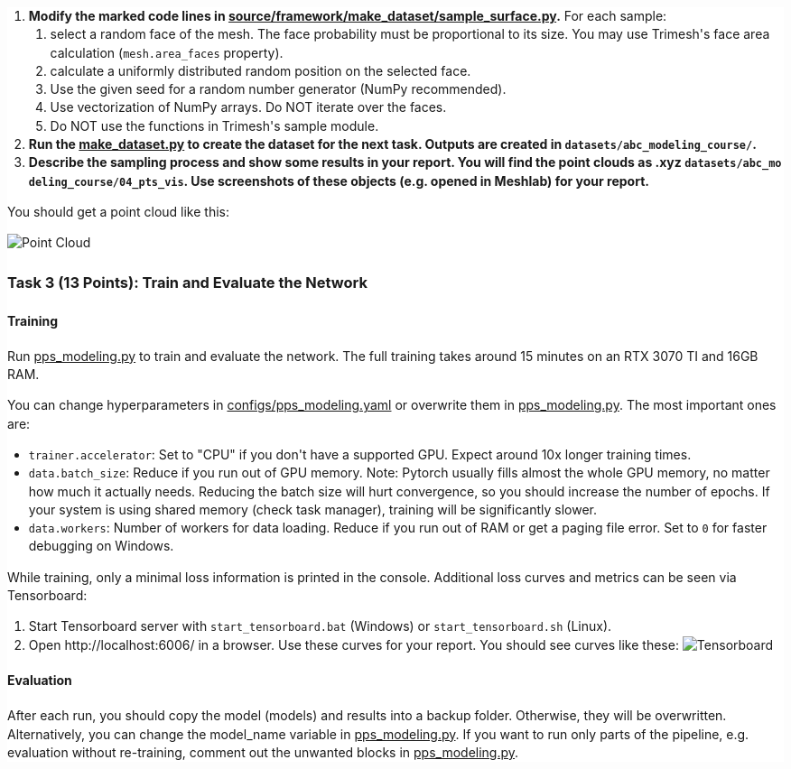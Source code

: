1. **Modify the marked code lines in [source/framework/make_dataset/sample_surface.py](source/framework/make_dataset/sample_surface.py).** For each sample:
   1. select a random face of the mesh. The face probability must be proportional to its size. You may use Trimesh's face area calculation (`mesh.area_faces` property).
   2. calculate a uniformly distributed random position on the selected face.
   3. Use the given seed for a random number generator (NumPy recommended).
   4. Use vectorization of NumPy arrays. Do NOT iterate over the faces.
   5. Do NOT use the functions in Trimesh's sample module.
2. **Run the [make_dataset.py](make_dataset.py) to create the dataset for the next task. Outputs are created in `datasets/abc_modeling_course/`.**
3. **Describe the sampling process and show some results in your report. You will find the point clouds as .xyz `datasets/abc_modeling_course/04_pts_vis`. Use screenshots of these objects (e.g. opened in Meshlab) for your report.**

You should get a point cloud like this:

![Point Cloud](images/pc.png)


### Task 3 (13 Points): Train and Evaluate the Network


#### Training

Run [pps_modeling.py](pps_modeling.py) to train and evaluate the network. The full training takes around 15 minutes on an RTX 3070 TI and 16GB RAM.

You can change hyperparameters in [configs/pps_modeling.yaml](configs/pps_modeling.yaml) or overwrite them in [pps_modeling.py](pps_modeling.py). The most important ones are:
- `trainer.accelerator`: Set to "CPU" if you don't have a supported GPU. Expect around 10x longer training times.
- `data.batch_size`: Reduce if you run out of GPU memory. Note: Pytorch usually fills almost the whole GPU memory, no matter how much it actually needs. Reducing the batch size will hurt convergence, so you should increase the number of epochs. If your system is using shared memory (check task manager), training will be significantly slower.
- `data.workers`: Number of workers for data loading. Reduce if you run out of RAM or get a paging file error. Set to `0` for faster debugging on Windows.

While training, only a minimal loss information is printed in the console. Additional loss curves and metrics can be seen via Tensorboard:
1. Start Tensorboard server with `start_tensorboard.bat` (Windows) or `start_tensorboard.sh` (Linux).
2. Open http://localhost:6006/ in a browser. Use these curves for your report. You should see curves like these:
![Tensorboard](images/tensorboard.png)


#### Evaluation

After each run, you should copy the model (models) and results into a backup folder. Otherwise, they will be overwritten. Alternatively, you can change the model_name variable in [pps_modeling.py](pps_modeling.py). If you want to run only parts of the pipeline, e.g. evaluation without re-training, comment out the unwanted blocks in [pps_modeling.py](pps_modeling.py). 
